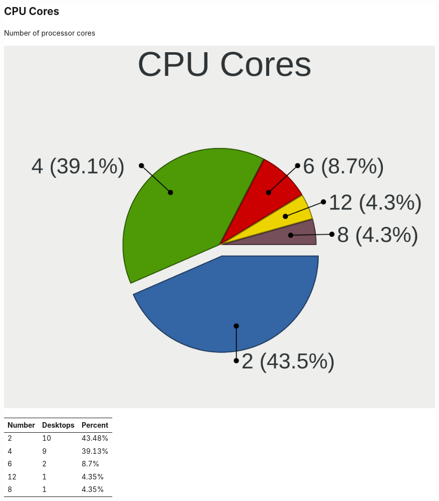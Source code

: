 CPU Cores
---------

Number of processor cores

![CPU Cores](./images/pie_chart/cpu_cores.svg)


| Number | Desktops | Percent |
|--------|----------|---------|
| 2      | 10       | 43.48%  |
| 4      | 9        | 39.13%  |
| 6      | 2        | 8.7%    |
| 12     | 1        | 4.35%   |
| 8      | 1        | 4.35%   |
